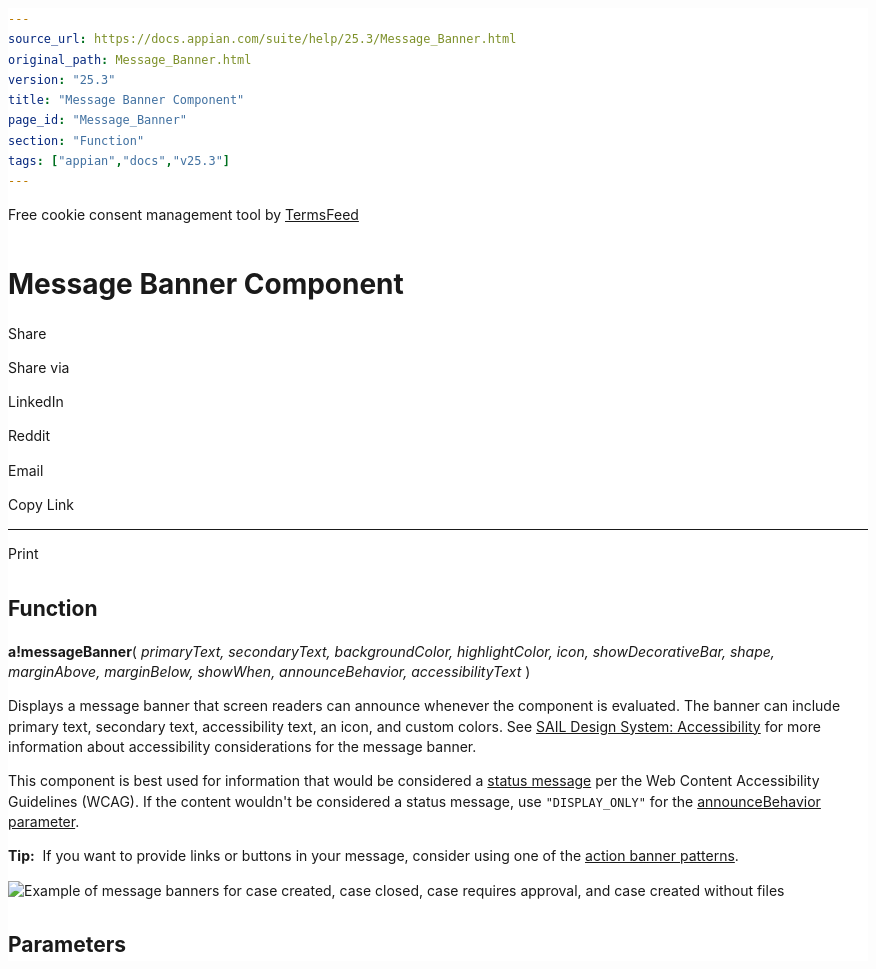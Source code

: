 ```yaml
---
source_url: https://docs.appian.com/suite/help/25.3/Message_Banner.html
original_path: Message_Banner.html
version: "25.3"
title: "Message Banner Component"
page_id: "Message_Banner"
section: "Function"
tags: ["appian","docs","v25.3"]
---
```



Free cookie consent management tool by [TermsFeed](https://www.termsfeed.com/)

# Message Banner Component

Share

Share via

LinkedIn

Reddit

Email

Copy Link

* * *

Print

## Function

**a!messageBanner**( _primaryText, secondaryText, backgroundColor, highlightColor, icon, showDecorativeBar, shape, marginAbove, marginBelow, showWhen, announceBehavior, accessibilityText_ )

Displays a message banner that screen readers can announce whenever the component is evaluated. The banner can include primary text, secondary text, accessibility text, an icon, and custom colors. See [SAIL Design System: Accessibility](sail/ux-accessibility.html#prodlink-message-banner) for more information about accessibility considerations for the message banner.

This component is best used for information that would be considered a [status message](https://www.w3.org/WAI/WCAG22/Understanding/status-messages.html) per the Web Content Accessibility Guidelines (WCAG). If the content wouldn't be considered a status message, use `"DISPLAY_ONLY"` for the [announceBehavior parameter](#using-the-announcebehavior-parameter).

**Tip:**  If you want to provide links or buttons in your message, consider using one of the [action banner patterns](alert-banners.html).

![Example of message banners for case created, case closed, case requires approval, and case created without files](images/message-banner-examples.png)

## Parameters
